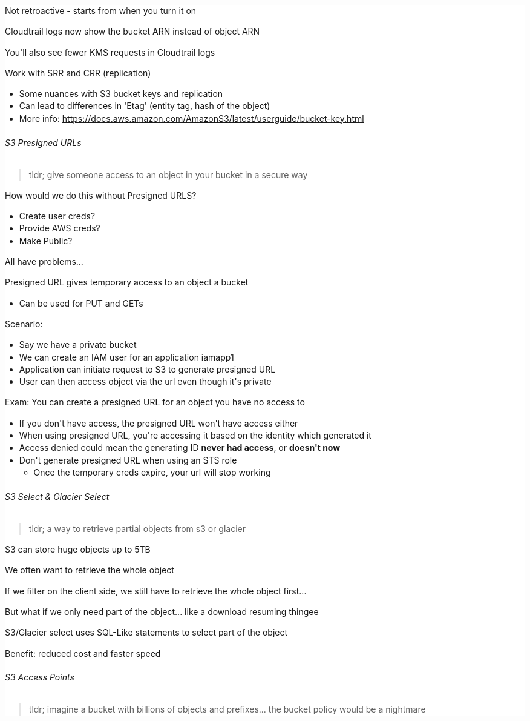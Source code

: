 Not retroactive - starts from when you turn it on

Cloudtrail logs now show the bucket ARN instead of object ARN

You'll also see fewer KMS requests in Cloudtrail logs

Work with SRR and CRR (replication)

* Some nuances with S3 bucket keys and replication
* Can lead to differences in 'Etag' (entity tag, hash of the object)
* More info: https://docs.aws.amazon.com/AmazonS3/latest/userguide/bucket-key.html

###### S3 Presigned URLs

> tldr; give someone access to an object in your bucket in a secure way

How would we do this without Presigned URLS?

* Create user creds?
* Provide AWS creds?
* Make Public?

All have problems...

Presigned URL gives temporary access to an object a bucket

* Can be used for PUT and GETs

Scenario:

* Say we have a private bucket
* We can create an IAM user for an application iamapp1
* Application can initiate request to S3 to generate presigned URL
* User can then access object via the url even though it's private

Exam: You can create a presigned URL for an object you have no access to

* If you don't have access, the presigned URL won't have access either
* When using presigned URL, you're accessing it based on the identity which generated it
* Access denied could mean the generating ID **never had access**, or **doesn't now**
* Don't generate presigned URL when using an STS role
  * Once the temporary creds expire, your url will stop working

###### S3 Select & Glacier Select

> tldr; a way to retrieve partial objects from s3 or glacier

S3 can store huge objects up to 5TB

We often want to retrieve the whole object

If we filter on the client side, we still have to retrieve the whole object first...

But what if we only need part of the object... like a download resuming thingee

S3/Glacier select uses SQL-Like statements to select part of the object

Benefit: reduced cost and faster speed

###### S3 Access Points

> tldr; imagine a bucket with billions of objects and prefixes... the bucket policy would be a nightmare
